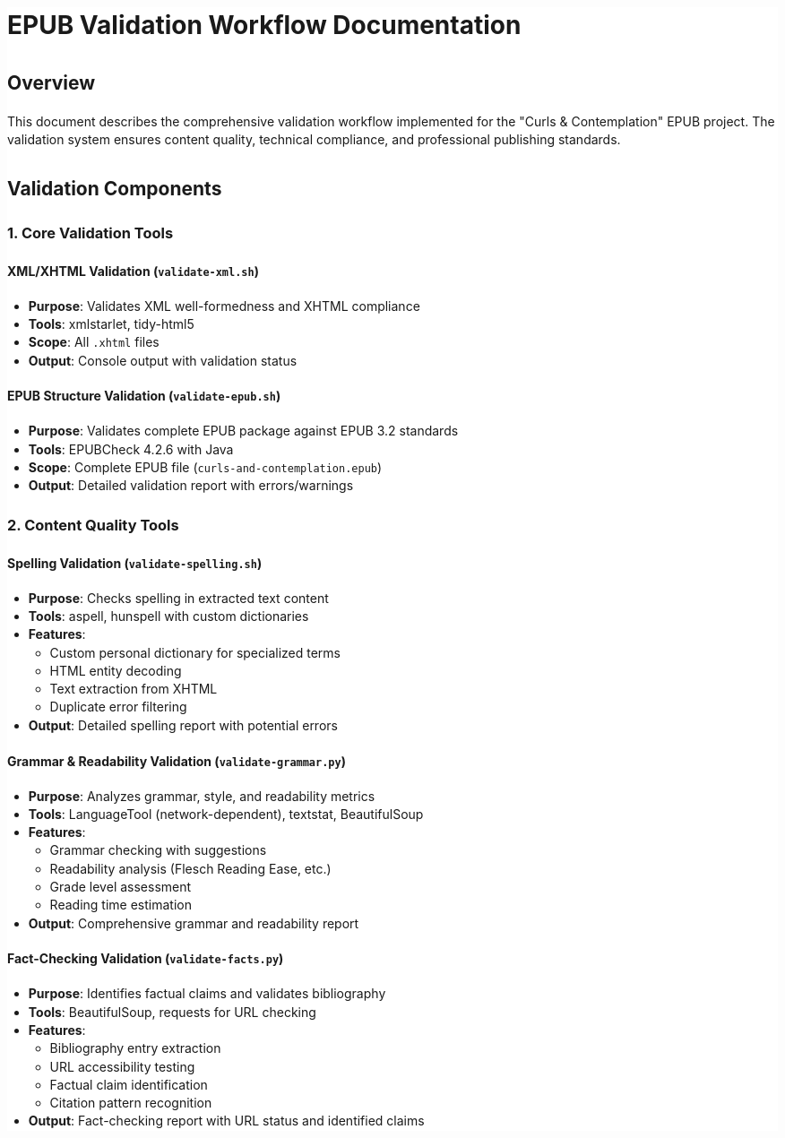 # EPUB Validation Workflow Documentation

## Overview

This document describes the comprehensive validation workflow implemented for the "Curls & Contemplation" EPUB project. The validation system ensures content quality, technical compliance, and professional publishing standards.

## Validation Components

### 1. Core Validation Tools

#### XML/XHTML Validation (`validate-xml.sh`)
- **Purpose**: Validates XML well-formedness and XHTML compliance
- **Tools**: xmlstarlet, tidy-html5
- **Scope**: All `.xhtml` files
- **Output**: Console output with validation status

#### EPUB Structure Validation (`validate-epub.sh`)
- **Purpose**: Validates complete EPUB package against EPUB 3.2 standards
- **Tools**: EPUBCheck 4.2.6 with Java
- **Scope**: Complete EPUB file (`curls-and-contemplation.epub`)
- **Output**: Detailed validation report with errors/warnings

### 2. Content Quality Tools

#### Spelling Validation (`validate-spelling.sh`)
- **Purpose**: Checks spelling in extracted text content
- **Tools**: aspell, hunspell with custom dictionaries
- **Features**:
  - Custom personal dictionary for specialized terms
  - HTML entity decoding
  - Text extraction from XHTML
  - Duplicate error filtering
- **Output**: Detailed spelling report with potential errors

#### Grammar & Readability Validation (`validate-grammar.py`)
- **Purpose**: Analyzes grammar, style, and readability metrics
- **Tools**: LanguageTool (network-dependent), textstat, BeautifulSoup
- **Features**:
  - Grammar checking with suggestions
  - Readability analysis (Flesch Reading Ease, etc.)
  - Grade level assessment
  - Reading time estimation
- **Output**: Comprehensive grammar and readability report

#### Fact-Checking Validation (`validate-facts.py`)
- **Purpose**: Identifies factual claims and validates bibliography
- **Tools**: BeautifulSoup, requests for URL checking
- **Features**:
  - Bibliography entry extraction
  - URL accessibility testing
  - Factual claim identification
  - Citation pattern recognition
- **Output**: Fact-checking report with URL status and identified claims
